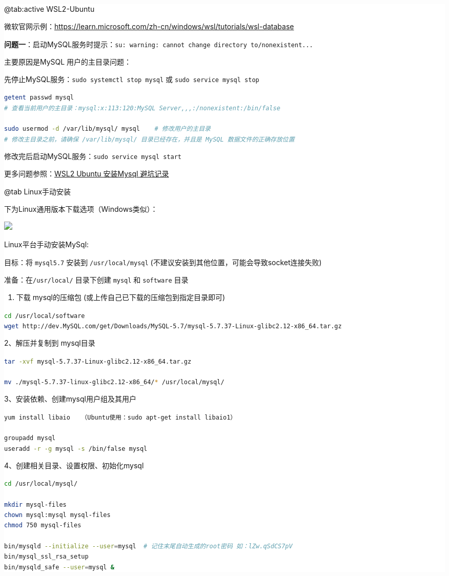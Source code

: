 @tab:active WSL2-Ubuntu

微软官网示例：https://learn.microsoft.com/zh-cn/windows/wsl/tutorials/wsl-database


**问题一**：启动MySQL服务时提示：`su: warning: cannot change directory to/nonexistent...`

主要原因是MySQL 用户的主目录问题：

先停止MySQL服务：`sudo systemctl stop mysql` 或 `sudo service mysql stop`

```bash
getent passwd mysql                      
# 查看当前用户的主目录：mysql:x:113:120:MySQL Server,,,:/nonexistent:/bin/false

sudo usermod -d /var/lib/mysql/ mysql    # 修改用户的主目录
# 修改主目录之前，请确保 /var/lib/mysql/ 目录已经存在，并且是 MySQL 数据文件的正确存放位置
```
修改完后启动MySQL服务：`sudo service mysql start`


更多问题参照：[WSL2 Ubuntu 安装Mysql 避坑记录](https://zhuanlan.zhihu.com/p/654729453)


@tab Linux手动安装

下为Linux通用版本下载选项（Windows类似）：

![](https://image.ventix.top/java/image-20220318084801233.png)


Linux平台手动安装MySql:

目标：将 `mysql5.7` 安装到  `/usr/local/mysql` (不建议安装到其他位置，可能会导致socket连接失败)

准备：在`/usr/local/` 目录下创建 `mysql` 和 `software` 目录
	

1. 下载 mysql的压缩包 (或上传自己已下载的压缩包到指定目录即可)
```bash
cd /usr/local/software
wget http://dev.MySQL.com/get/Downloads/MySQL-5.7/mysql-5.7.37-Linux-glibc2.12-x86_64.tar.gz
```

2、解压并复制到 mysql目录
```bash
tar -xvf mysql-5.7.37-Linux-glibc2.12-x86_64.tar.gz

mv ./mysql-5.7.37-linux-glibc2.12-x86_64/* /usr/local/mysql/
```


3、安装依赖、创建mysql用户组及其用户
```bash
yum install libaio   （Ubuntu使用：sudo apt-get install libaio1）

groupadd mysql
useradd -r -g mysql -s /bin/false mysql
```


4、创建相关目录、设置权限、初始化mysql 
```bash
cd /usr/local/mysql/

mkdir mysql-files
chown mysql:mysql mysql-files
chmod 750 mysql-files

bin/mysqld --initialize --user=mysql  # 记住末尾自动生成的root密码 如：lZw.qSdCS7pV
bin/mysql_ssl_rsa_setup
bin/mysqld_safe --user=mysql &
```
